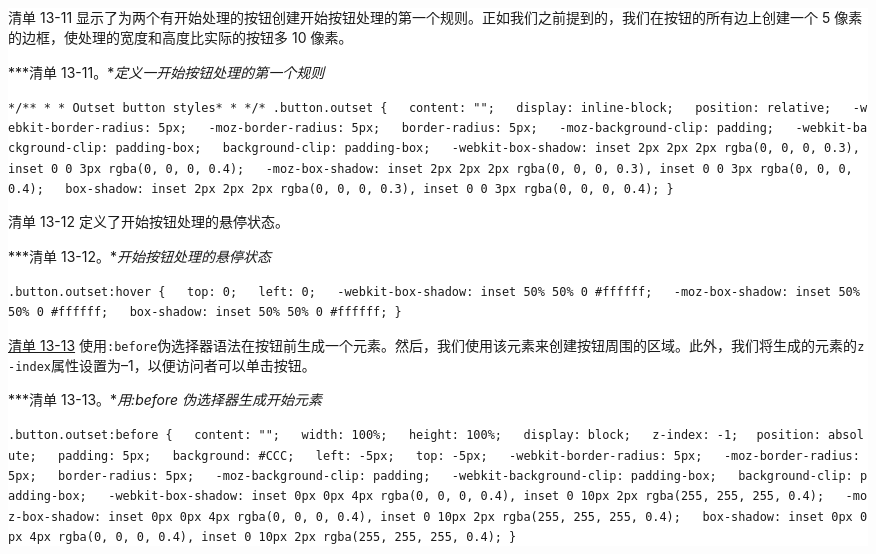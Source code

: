 清单 13-11 显示了为两个有开始处理的按钮创建开始按钮处理的第一个规则。正如我们之前提到的，我们在按钮的所有边上创建一个 5 像素的边框，使处理的宽度和高度比实际的按钮多 10 像素。

***清单 13-11。**定义一开始按钮处理的第一个规则*

`*/**
* * Outset button styles*
* */*
.button.outset {
  content: "";
  display: inline-block;
  position: relative;
  -webkit-border-radius: 5px;
  -moz-border-radius: 5px;
  border-radius: 5px;
  -moz-background-clip: padding;
  -webkit-background-clip: padding-box;
  background-clip: padding-box;
  -webkit-box-shadow: inset 2px 2px 2px rgba(0, 0, 0, 0.3), inset 0 0 3px rgba(0, 0, 0, 0.4);
  -moz-box-shadow: inset 2px 2px 2px rgba(0, 0, 0, 0.3), inset 0 0 3px rgba(0, 0, 0, 0.4);
  box-shadow: inset 2px 2px 2px rgba(0, 0, 0, 0.3), inset 0 0 3px rgba(0, 0, 0, 0.4);
}`

清单 13-12 定义了开始按钮处理的悬停状态。

***清单 13-12。**开始按钮处理的悬停状态*

`.button.outset:hover {
  top: 0;
  left: 0;
  -webkit-box-shadow: inset 50% 50% 0 #ffffff;
  -moz-box-shadow: inset 50% 50% 0 #ffffff;
  box-shadow: inset 50% 50% 0 #ffffff;
}`

[清单 13-13](#list_13_13) 使用`:before`伪选择器语法在按钮前生成一个元素。然后，我们使用该元素来创建按钮周围的区域。此外，我们将生成的元素的`z-index`属性设置为–1，以便访问者可以单击按钮。

***清单 13-13。**用:before 伪选择器生成开始元素*

`.button.outset:before {
  content: "";
  width: 100%;
  height: 100%;
  display: block;
  z-index: -1;` `  position: absolute;
  padding: 5px;
  background: #CCC;
  left: -5px;
  top: -5px;
  -webkit-border-radius: 5px;
  -moz-border-radius: 5px;
  border-radius: 5px;
  -moz-background-clip: padding;
  -webkit-background-clip: padding-box;
  background-clip: padding-box;
  -webkit-box-shadow: inset 0px 0px 4px rgba(0, 0, 0, 0.4), inset 0 10px 2px rgba(255, 255, 255,
0.4);
  -moz-box-shadow: inset 0px 0px 4px rgba(0, 0, 0, 0.4), inset 0 10px 2px rgba(255, 255, 255,
0.4);
  box-shadow: inset 0px 0px 4px rgba(0, 0, 0, 0.4), inset 0 10px 2px rgba(255, 255, 255, 0.4);
}`
